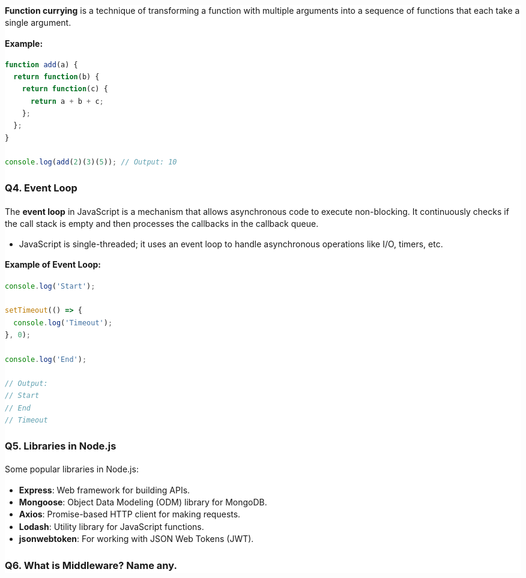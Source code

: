 **Function currying** is a technique of transforming a function with multiple arguments into a sequence of functions that each take a single argument.

**Example:**

```javascript
function add(a) {
  return function(b) {
    return function(c) {
      return a + b + c;
    };
  };
}

console.log(add(2)(3)(5)); // Output: 10
```

### Q4. Event Loop

The **event loop** in JavaScript is a mechanism that allows asynchronous code to execute non-blocking. It continuously checks if the call stack is empty and then processes the callbacks in the callback queue.

- JavaScript is single-threaded; it uses an event loop to handle asynchronous operations like I/O, timers, etc.
  
**Example of Event Loop:**

```javascript
console.log('Start');

setTimeout(() => {
  console.log('Timeout');
}, 0);

console.log('End');

// Output:
// Start
// End
// Timeout
```

### Q5. Libraries in Node.js

Some popular libraries in Node.js:

- **Express**: Web framework for building APIs.
- **Mongoose**: Object Data Modeling (ODM) library for MongoDB.
- **Axios**: Promise-based HTTP client for making requests.
- **Lodash**: Utility library for JavaScript functions.
- **jsonwebtoken**: For working with JSON Web Tokens (JWT).

### Q6. What is Middleware? Name any.
